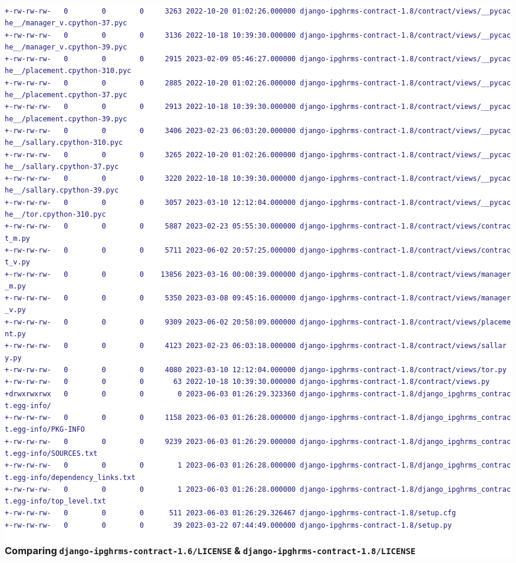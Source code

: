 ```diff
+-rw-rw-rw-   0        0        0     3263 2022-10-20 01:02:26.000000 django-ipghrms-contract-1.8/contract/views/__pycache__/manager_v.cpython-37.pyc
+-rw-rw-rw-   0        0        0     3136 2022-10-18 10:39:30.000000 django-ipghrms-contract-1.8/contract/views/__pycache__/manager_v.cpython-39.pyc
+-rw-rw-rw-   0        0        0     2915 2023-02-09 05:46:27.000000 django-ipghrms-contract-1.8/contract/views/__pycache__/placement.cpython-310.pyc
+-rw-rw-rw-   0        0        0     2885 2022-10-20 01:02:26.000000 django-ipghrms-contract-1.8/contract/views/__pycache__/placement.cpython-37.pyc
+-rw-rw-rw-   0        0        0     2913 2022-10-18 10:39:30.000000 django-ipghrms-contract-1.8/contract/views/__pycache__/placement.cpython-39.pyc
+-rw-rw-rw-   0        0        0     3406 2023-02-23 06:03:20.000000 django-ipghrms-contract-1.8/contract/views/__pycache__/sallary.cpython-310.pyc
+-rw-rw-rw-   0        0        0     3265 2022-10-20 01:02:26.000000 django-ipghrms-contract-1.8/contract/views/__pycache__/sallary.cpython-37.pyc
+-rw-rw-rw-   0        0        0     3220 2022-10-18 10:39:30.000000 django-ipghrms-contract-1.8/contract/views/__pycache__/sallary.cpython-39.pyc
+-rw-rw-rw-   0        0        0     3057 2023-03-10 12:12:04.000000 django-ipghrms-contract-1.8/contract/views/__pycache__/tor.cpython-310.pyc
+-rw-rw-rw-   0        0        0     5887 2023-02-23 05:55:30.000000 django-ipghrms-contract-1.8/contract/views/contract_m.py
+-rw-rw-rw-   0        0        0     5711 2023-06-02 20:57:25.000000 django-ipghrms-contract-1.8/contract/views/contract_v.py
+-rw-rw-rw-   0        0        0    13856 2023-03-16 00:00:39.000000 django-ipghrms-contract-1.8/contract/views/manager_m.py
+-rw-rw-rw-   0        0        0     5350 2023-03-08 09:45:16.000000 django-ipghrms-contract-1.8/contract/views/manager_v.py
+-rw-rw-rw-   0        0        0     9309 2023-06-02 20:58:09.000000 django-ipghrms-contract-1.8/contract/views/placement.py
+-rw-rw-rw-   0        0        0     4123 2023-02-23 06:03:18.000000 django-ipghrms-contract-1.8/contract/views/sallary.py
+-rw-rw-rw-   0        0        0     4080 2023-03-10 12:12:04.000000 django-ipghrms-contract-1.8/contract/views/tor.py
+-rw-rw-rw-   0        0        0       63 2022-10-18 10:39:30.000000 django-ipghrms-contract-1.8/contract/views.py
+drwxrwxrwx   0        0        0        0 2023-06-03 01:26:29.323360 django-ipghrms-contract-1.8/django_ipghrms_contract.egg-info/
+-rw-rw-rw-   0        0        0     1158 2023-06-03 01:26:28.000000 django-ipghrms-contract-1.8/django_ipghrms_contract.egg-info/PKG-INFO
+-rw-rw-rw-   0        0        0     9239 2023-06-03 01:26:29.000000 django-ipghrms-contract-1.8/django_ipghrms_contract.egg-info/SOURCES.txt
+-rw-rw-rw-   0        0        0        1 2023-06-03 01:26:28.000000 django-ipghrms-contract-1.8/django_ipghrms_contract.egg-info/dependency_links.txt
+-rw-rw-rw-   0        0        0        1 2023-06-03 01:26:28.000000 django-ipghrms-contract-1.8/django_ipghrms_contract.egg-info/top_level.txt
+-rw-rw-rw-   0        0        0      511 2023-06-03 01:26:29.326467 django-ipghrms-contract-1.8/setup.cfg
+-rw-rw-rw-   0        0        0       39 2023-03-22 07:44:49.000000 django-ipghrms-contract-1.8/setup.py
```

### Comparing `django-ipghrms-contract-1.6/LICENSE` & `django-ipghrms-contract-1.8/LICENSE`
